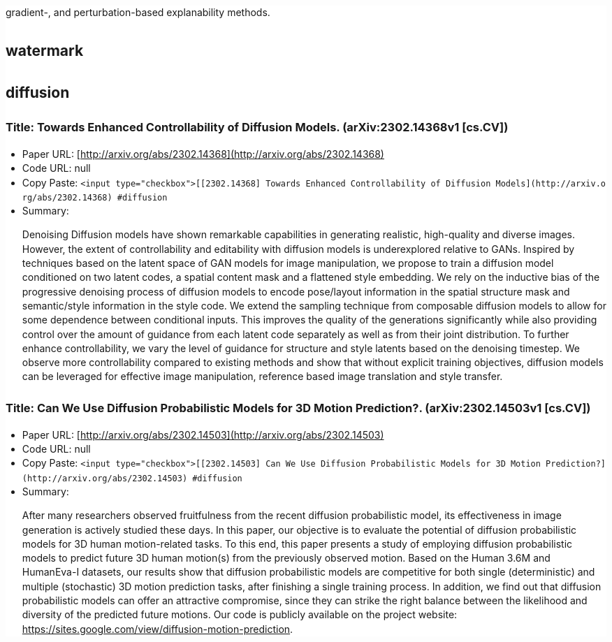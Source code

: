 gradient-, and perturbation-based explanability methods.
</p>

## watermark
## diffusion
### Title: Towards Enhanced Controllability of Diffusion Models. (arXiv:2302.14368v1 [cs.CV])
* Paper URL: [http://arxiv.org/abs/2302.14368](http://arxiv.org/abs/2302.14368)
* Code URL: null
* Copy Paste: `<input type="checkbox">[[2302.14368] Towards Enhanced Controllability of Diffusion Models](http://arxiv.org/abs/2302.14368) #diffusion`
* Summary: <p>Denoising Diffusion models have shown remarkable capabilities in generating
realistic, high-quality and diverse images. However, the extent of
controllability and editability with diffusion models is underexplored relative
to GANs. Inspired by techniques based on the latent space of GAN models for
image manipulation, we propose to train a diffusion model conditioned on two
latent codes, a spatial content mask and a flattened style embedding. We rely
on the inductive bias of the progressive denoising process of diffusion models
to encode pose/layout information in the spatial structure mask and
semantic/style information in the style code. We extend the sampling technique
from composable diffusion models to allow for some dependence between
conditional inputs. This improves the quality of the generations significantly
while also providing control over the amount of guidance from each latent code
separately as well as from their joint distribution. To further enhance
controllability, we vary the level of guidance for structure and style latents
based on the denoising timestep. We observe more controllability compared to
existing methods and show that without explicit training objectives, diffusion
models can be leveraged for effective image manipulation, reference based image
translation and style transfer.
</p>

### Title: Can We Use Diffusion Probabilistic Models for 3D Motion Prediction?. (arXiv:2302.14503v1 [cs.CV])
* Paper URL: [http://arxiv.org/abs/2302.14503](http://arxiv.org/abs/2302.14503)
* Code URL: null
* Copy Paste: `<input type="checkbox">[[2302.14503] Can We Use Diffusion Probabilistic Models for 3D Motion Prediction?](http://arxiv.org/abs/2302.14503) #diffusion`
* Summary: <p>After many researchers observed fruitfulness from the recent diffusion
probabilistic model, its effectiveness in image generation is actively studied
these days. In this paper, our objective is to evaluate the potential of
diffusion probabilistic models for 3D human motion-related tasks. To this end,
this paper presents a study of employing diffusion probabilistic models to
predict future 3D human motion(s) from the previously observed motion. Based on
the Human 3.6M and HumanEva-I datasets, our results show that diffusion
probabilistic models are competitive for both single (deterministic) and
multiple (stochastic) 3D motion prediction tasks, after finishing a single
training process. In addition, we find out that diffusion probabilistic models
can offer an attractive compromise, since they can strike the right balance
between the likelihood and diversity of the predicted future motions. Our code
is publicly available on the project website:
https://sites.google.com/view/diffusion-motion-prediction.
</p>
